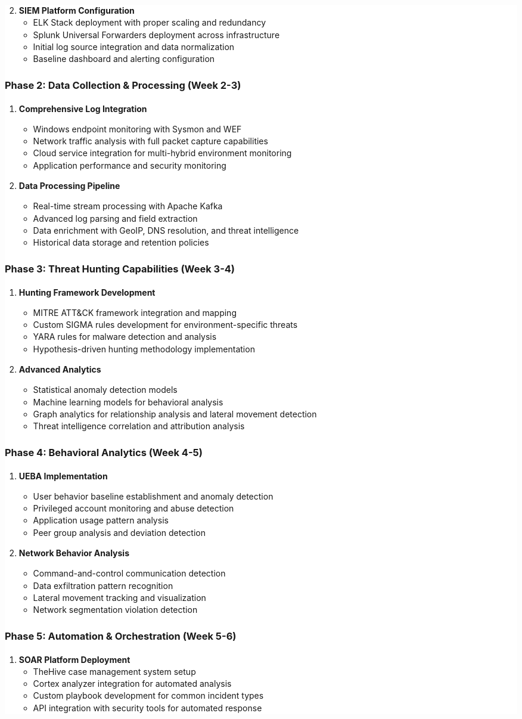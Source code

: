2. **SIEM Platform Configuration**
   - ELK Stack deployment with proper scaling and redundancy
   - Splunk Universal Forwarders deployment across infrastructure
   - Initial log source integration and data normalization
   - Baseline dashboard and alerting configuration

### Phase 2: Data Collection & Processing (Week 2-3)
1. **Comprehensive Log Integration**
   - Windows endpoint monitoring with Sysmon and WEF
   - Network traffic analysis with full packet capture capabilities
   - Cloud service integration for multi-hybrid environment monitoring
   - Application performance and security monitoring

2. **Data Processing Pipeline**
   - Real-time stream processing with Apache Kafka
   - Advanced log parsing and field extraction
   - Data enrichment with GeoIP, DNS resolution, and threat intelligence
   - Historical data storage and retention policies

### Phase 3: Threat Hunting Capabilities (Week 3-4)
1. **Hunting Framework Development**
   - MITRE ATT&CK framework integration and mapping
   - Custom SIGMA rules development for environment-specific threats
   - YARA rules for malware detection and analysis
   - Hypothesis-driven hunting methodology implementation

2. **Advanced Analytics**
   - Statistical anomaly detection models
   - Machine learning models for behavioral analysis
   - Graph analytics for relationship analysis and lateral movement detection
   - Threat intelligence correlation and attribution analysis

### Phase 4: Behavioral Analytics (Week 4-5)
1. **UEBA Implementation**
   - User behavior baseline establishment and anomaly detection
   - Privileged account monitoring and abuse detection
   - Application usage pattern analysis
   - Peer group analysis and deviation detection

2. **Network Behavior Analysis**
   - Command-and-control communication detection
   - Data exfiltration pattern recognition
   - Lateral movement tracking and visualization
   - Network segmentation violation detection

### Phase 5: Automation & Orchestration (Week 5-6)
1. **SOAR Platform Deployment**
   - TheHive case management system setup
   - Cortex analyzer integration for automated analysis
   - Custom playbook development for common incident types
   - API integration with security tools for automated response
